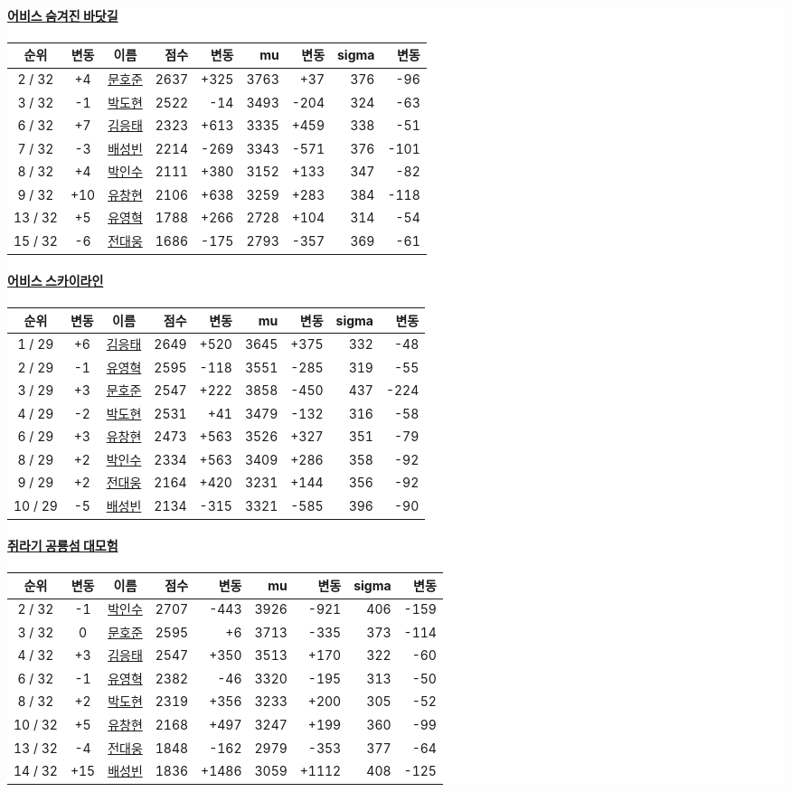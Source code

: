 #### [어비스 숨겨진 바닷길](../hiddenoceanroad)

| 순위 | 변동 | 이름 | 점수 | 변동 | mu | 변동 | sigma | 변동 |
|:---:|:---:|:---:|---:|---:|---:|---:|---:|---:|
| 2 / 32 | +4 | [문호준](../munhojun) | 2637 | +325 | 3763 | +37 | 376 | -96 |
| 3 / 32 | -1 | [박도현](../bakdohyeon) | 2522 | -14 | 3493 | -204 | 324 | -63 |
| 6 / 32 | +7 | [김응태](../gimeungtae) | 2323 | +613 | 3335 | +459 | 338 | -51 |
| 7 / 32 | -3 | [배성빈](../baeseongbin) | 2214 | -269 | 3343 | -571 | 376 | -101 |
| 8 / 32 | +4 | [박인수](../bakinsu) | 2111 | +380 | 3152 | +133 | 347 | -82 |
| 9 / 32 | +10 | [유창현](../yuchanghyeon) | 2106 | +638 | 3259 | +283 | 384 | -118 |
| 13 / 32 | +5 | [유영혁](../yuyeonghyeok) | 1788 | +266 | 2728 | +104 | 314 | -54 |
| 15 / 32 | -6 | [전대웅](../jeondaewoong) | 1686 | -175 | 2793 | -357 | 369 | -61 |

#### [어비스 스카이라인](../skyline)

| 순위 | 변동 | 이름 | 점수 | 변동 | mu | 변동 | sigma | 변동 |
|:---:|:---:|:---:|---:|---:|---:|---:|---:|---:|
| 1 / 29 | +6 | [김응태](../gimeungtae) | 2649 | +520 | 3645 | +375 | 332 | -48 |
| 2 / 29 | -1 | [유영혁](../yuyeonghyeok) | 2595 | -118 | 3551 | -285 | 319 | -55 |
| 3 / 29 | +3 | [문호준](../munhojun) | 2547 | +222 | 3858 | -450 | 437 | -224 |
| 4 / 29 | -2 | [박도현](../bakdohyeon) | 2531 | +41 | 3479 | -132 | 316 | -58 |
| 6 / 29 | +3 | [유창현](../yuchanghyeon) | 2473 | +563 | 3526 | +327 | 351 | -79 |
| 8 / 29 | +2 | [박인수](../bakinsu) | 2334 | +563 | 3409 | +286 | 358 | -92 |
| 9 / 29 | +2 | [전대웅](../jeondaewoong) | 2164 | +420 | 3231 | +144 | 356 | -92 |
| 10 / 29 | -5 | [배성빈](../baeseongbin) | 2134 | -315 | 3321 | -585 | 396 | -90 |

#### [쥐라기 공룡섬 대모험](../dinoisland)

| 순위 | 변동 | 이름 | 점수 | 변동 | mu | 변동 | sigma | 변동 |
|:---:|:---:|:---:|---:|---:|---:|---:|---:|---:|
| 2 / 32 | -1 | [박인수](../bakinsu) | 2707 | -443 | 3926 | -921 | 406 | -159 |
| 3 / 32 | 0 | [문호준](../munhojun) | 2595 | +6 | 3713 | -335 | 373 | -114 |
| 4 / 32 | +3 | [김응태](../gimeungtae) | 2547 | +350 | 3513 | +170 | 322 | -60 |
| 6 / 32 | -1 | [유영혁](../yuyeonghyeok) | 2382 | -46 | 3320 | -195 | 313 | -50 |
| 8 / 32 | +2 | [박도현](../bakdohyeon) | 2319 | +356 | 3233 | +200 | 305 | -52 |
| 10 / 32 | +5 | [유창현](../yuchanghyeon) | 2168 | +497 | 3247 | +199 | 360 | -99 |
| 13 / 32 | -4 | [전대웅](../jeondaewoong) | 1848 | -162 | 2979 | -353 | 377 | -64 |
| 14 / 32 | +15 | [배성빈](../baeseongbin) | 1836 | +1486 | 3059 | +1112 | 408 | -125 |
